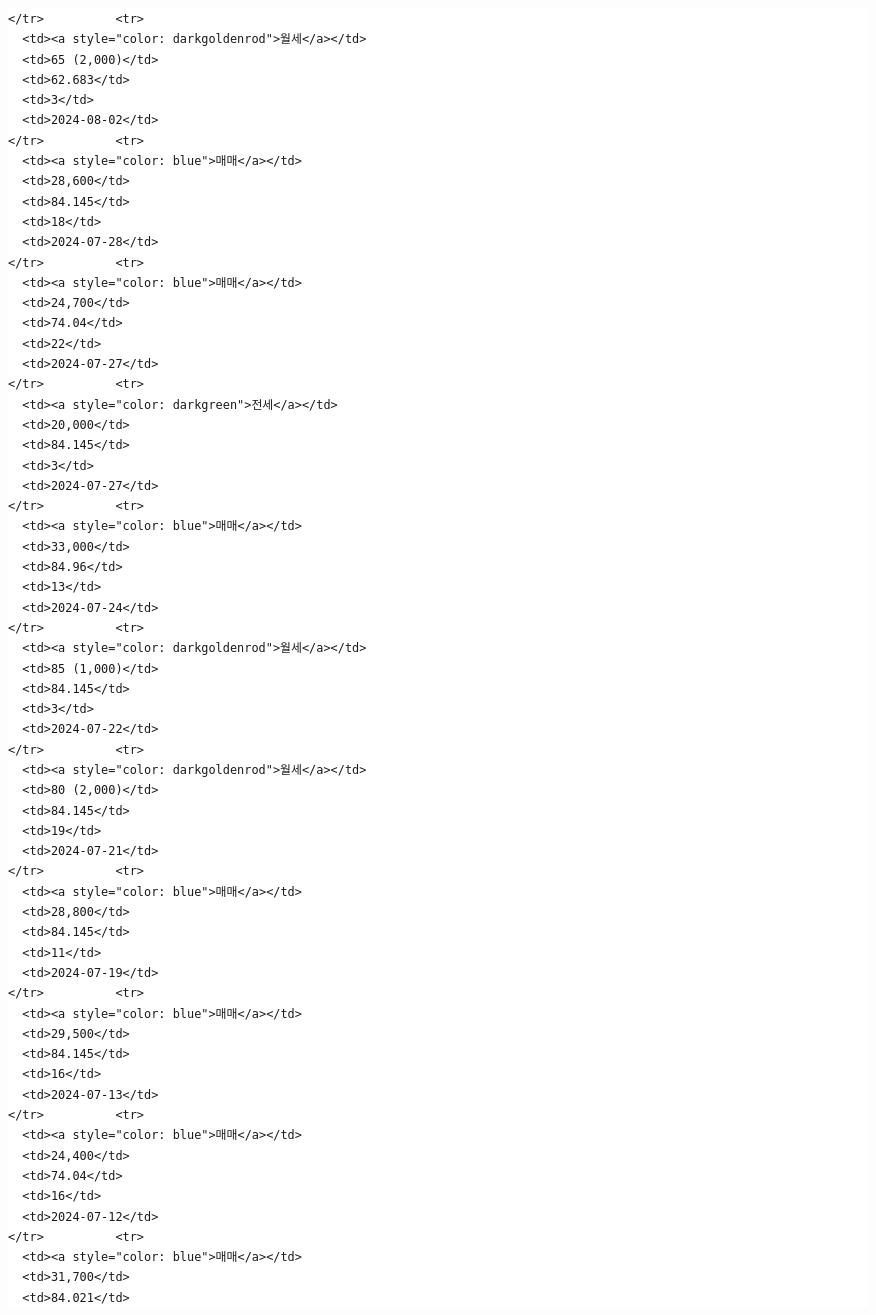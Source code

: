     </tr>          <tr>
      <td><a style="color: darkgoldenrod">월세</a></td>
      <td>65 (2,000)</td>
      <td>62.683</td>
      <td>3</td>
      <td>2024-08-02</td>
    </tr>          <tr>
      <td><a style="color: blue">매매</a></td>
      <td>28,600</td>
      <td>84.145</td>
      <td>18</td>
      <td>2024-07-28</td>
    </tr>          <tr>
      <td><a style="color: blue">매매</a></td>
      <td>24,700</td>
      <td>74.04</td>
      <td>22</td>
      <td>2024-07-27</td>
    </tr>          <tr>
      <td><a style="color: darkgreen">전세</a></td>
      <td>20,000</td>
      <td>84.145</td>
      <td>3</td>
      <td>2024-07-27</td>
    </tr>          <tr>
      <td><a style="color: blue">매매</a></td>
      <td>33,000</td>
      <td>84.96</td>
      <td>13</td>
      <td>2024-07-24</td>
    </tr>          <tr>
      <td><a style="color: darkgoldenrod">월세</a></td>
      <td>85 (1,000)</td>
      <td>84.145</td>
      <td>3</td>
      <td>2024-07-22</td>
    </tr>          <tr>
      <td><a style="color: darkgoldenrod">월세</a></td>
      <td>80 (2,000)</td>
      <td>84.145</td>
      <td>19</td>
      <td>2024-07-21</td>
    </tr>          <tr>
      <td><a style="color: blue">매매</a></td>
      <td>28,800</td>
      <td>84.145</td>
      <td>11</td>
      <td>2024-07-19</td>
    </tr>          <tr>
      <td><a style="color: blue">매매</a></td>
      <td>29,500</td>
      <td>84.145</td>
      <td>16</td>
      <td>2024-07-13</td>
    </tr>          <tr>
      <td><a style="color: blue">매매</a></td>
      <td>24,400</td>
      <td>74.04</td>
      <td>16</td>
      <td>2024-07-12</td>
    </tr>          <tr>
      <td><a style="color: blue">매매</a></td>
      <td>31,700</td>
      <td>84.021</td>